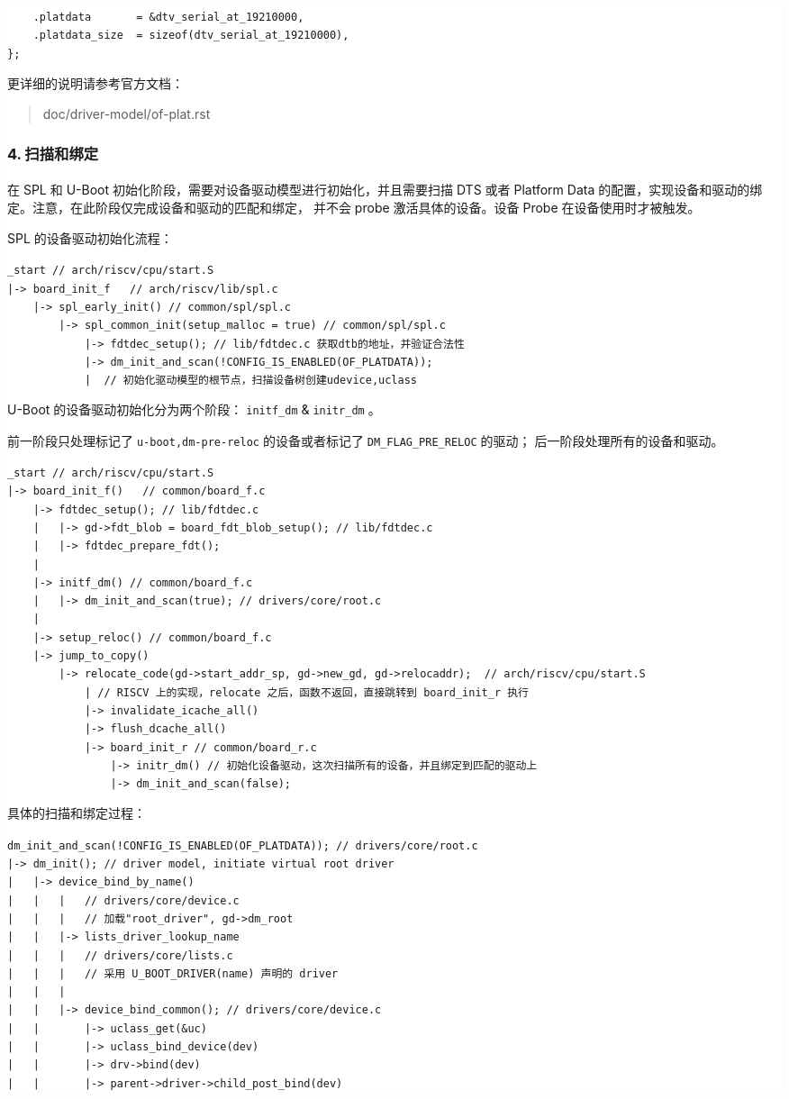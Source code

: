 ```
    .platdata       = &dtv_serial_at_19210000,
    .platdata_size  = sizeof(dtv_serial_at_19210000),
};
```

更详细的说明请参考官方文档：

> doc/driver-model/of-plat.rst

### 4. 扫描和绑定

在 SPL 和 U-Boot 初始化阶段，需要对设备驱动模型进行初始化，并且需要扫描 DTS 或者 Platform Data 的配置，实现设备和驱动的绑定。注意，在此阶段仅完成设备和驱动的匹配和绑定， 并不会 probe 激活具体的设备。设备 Probe 在设备使用时才被触发。

SPL 的设备驱动初始化流程：

```
_start // arch/riscv/cpu/start.S
|-> board_init_f   // arch/riscv/lib/spl.c
    |-> spl_early_init() // common/spl/spl.c
        |-> spl_common_init(setup_malloc = true) // common/spl/spl.c
            |-> fdtdec_setup(); // lib/fdtdec.c 获取dtb的地址，并验证合法性
            |-> dm_init_and_scan(!CONFIG_IS_ENABLED(OF_PLATDATA));
            |  // 初始化驱动模型的根节点，扫描设备树创建udevice,uclass
```

U-Boot 的设备驱动初始化分为两个阶段： `initf_dm` & `initr_dm` 。

前一阶段只处理标记了 `u-boot,dm-pre-reloc` 的设备或者标记了 `DM_FLAG_PRE_RELOC` 的驱动； 后一阶段处理所有的设备和驱动。

```
_start // arch/riscv/cpu/start.S
|-> board_init_f()   // common/board_f.c
    |-> fdtdec_setup(); // lib/fdtdec.c
    |   |-> gd->fdt_blob = board_fdt_blob_setup(); // lib/fdtdec.c
    |   |-> fdtdec_prepare_fdt();
    |
    |-> initf_dm() // common/board_f.c
    |   |-> dm_init_and_scan(true); // drivers/core/root.c
    |
    |-> setup_reloc() // common/board_f.c
    |-> jump_to_copy()
        |-> relocate_code(gd->start_addr_sp, gd->new_gd, gd->relocaddr);  // arch/riscv/cpu/start.S
            | // RISCV 上的实现，relocate 之后，函数不返回，直接跳转到 board_init_r 执行
            |-> invalidate_icache_all()
            |-> flush_dcache_all()
            |-> board_init_r // common/board_r.c
                |-> initr_dm() // 初始化设备驱动，这次扫描所有的设备，并且绑定到匹配的驱动上
                |-> dm_init_and_scan(false);
```

具体的扫描和绑定过程：

```
dm_init_and_scan(!CONFIG_IS_ENABLED(OF_PLATDATA)); // drivers/core/root.c
|-> dm_init(); // driver model, initiate virtual root driver
|   |-> device_bind_by_name()
|   |   |   // drivers/core/device.c
|   |   |   // 加载"root_driver", gd->dm_root
|   |   |-> lists_driver_lookup_name
|   |   |   // drivers/core/lists.c
|   |   |   // 采用 U_BOOT_DRIVER(name) 声明的 driver
|   |   |
|   |   |-> device_bind_common(); // drivers/core/device.c
|   |       |-> uclass_get(&uc)
|   |       |-> uclass_bind_device(dev)
|   |       |-> drv->bind(dev)
|   |       |-> parent->driver->child_post_bind(dev)
```